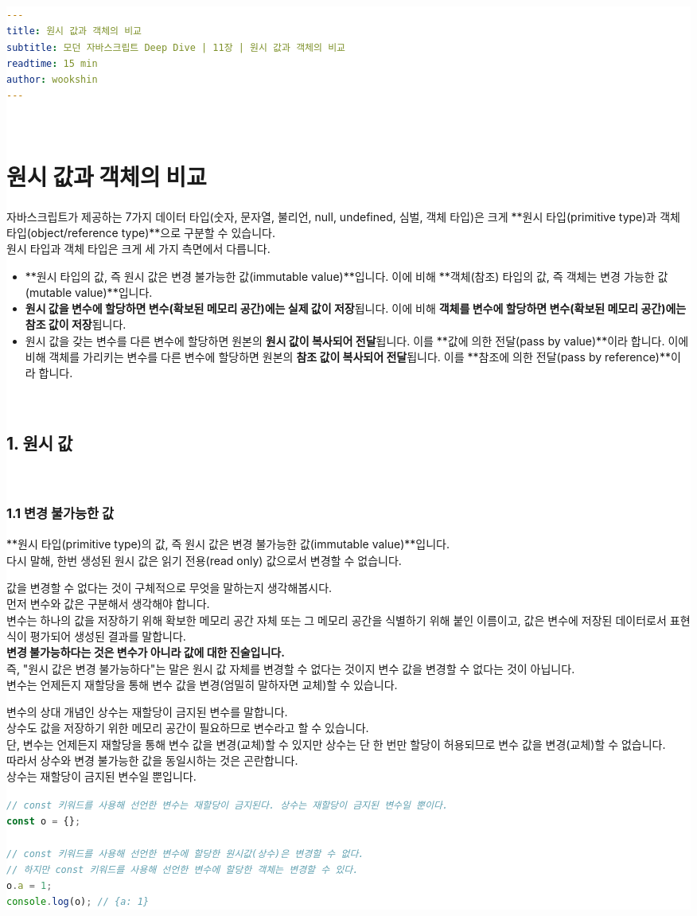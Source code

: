 ```yaml
---
title: 원시 값과 객체의 비교
subtitle: 모던 자바스크립트 Deep Dive | 11장 | 원시 값과 객체의 비교
readtime: 15 min
author: wookshin
---
```


<br/>

# 원시 값과 객체의 비교

자바스크립트가 제공하는 7가지 데이터 타입(숫자, 문자열, 불리언, null, undefined, 심벌, 객체 타입)은 크게 **원시 타입(primitive type)과 객체 타입(object/reference type)**으로 구분할 수 있습니다.  
원시 타입과 객체 타입은 크게 세 가지 측면에서 다릅니다.

- **원시 타입의 값, 즉 원시 값은 변경 불가능한 값(immutable value)**입니다. 이에 비해 **객체(참조) 타입의 값, 즉 객체는 변경 가능한 값(mutable value)**입니다.
- **원시 값을 변수에 할당하면 변수(확보된 메모리 공간)에는 실제 값이 저장**됩니다. 이에 비해 **객체를 변수에 할당하면 변수(확보된 메모리 공간)에는 참조 값이 저장**됩니다.
- 원시 값을 갖는 변수를 다른 변수에 할당하면 원본의 **원시 값이 복사되어 전달**됩니다. 이를 **값에 의한 전달(pass by value)**이라 합니다. 이에 비해 객체를 가리키는 변수를 다른 변수에 할당하면 원본의 **참조 값이 복사되어 전달**됩니다. 이를 **참조에 의한 전달(pass by reference)**이라 합니다.

<br/>

## 1. 원시 값

<br/>

### 1.1 변경 불가능한 값

**원시 타입(primitive type)의 값, 즉 원시 값은 변경 불가능한 값(immutable value)**입니다.  
다시 말해, 한번 생성된 원시 값은 읽기 전용(read only) 값으로서 변경할 수 없습니다.

값을 변경할 수 없다는 것이 구체적으로 무엇을 말하는지 생각해봅시다.  
먼저 변수와 값은 구분해서 생각해야 합니다.  
변수는 하나의 값을 저장하기 위해 확보한 메모리 공간 자체 또는 그 메모리 공간을 식별하기 위해 붙인 이름이고, 값은 변수에 저장된 데이터로서 표현식이 평가되어 생성된 결과를 말합니다.  
**변경 불가능하다는 것은 변수가 아니라 값에 대한 진술입니다.**  
즉, "원시 값은 변경 불가능하다"는 말은 원시 값 자체를 변경할 수 없다는 것이지 변수 값을 변경할 수 없다는 것이 아닙니다.  
변수는 언제든지 재할당을 통해 변수 값을 변경(엄밀히 말하자면 교체)할 수 있습니다.

변수의 상대 개념인 상수는 재할당이 금지된 변수를 말합니다.  
상수도 값을 저장하기 위한 메모리 공간이 필요하므로 변수라고 할 수 있습니다.  
단, 변수는 언제든지 재할당을 통해 변수 값을 변경(교체)할 수 있지만 상수는 단 한 번만 할당이 허용되므로 변수 값을 변경(교체)할 수 없습니다.  
따라서 상수와 변경 불가능한 값을 동일시하는 것은 곤란합니다.  
상수는 재할당이 금지된 변수일 뿐입니다.

```javascript
// const 키워드를 사용해 선언한 변수는 재할당이 금지된다. 상수는 재할당이 금지된 변수일 뿐이다.
const o = {};

// const 키워드를 사용해 선언한 변수에 할당한 원시값(상수)은 변경할 수 없다.
// 하지만 const 키워드를 사용해 선언한 변수에 할당한 객체는 변경할 수 있다.
o.a = 1;
console.log(o); // {a: 1}
```
